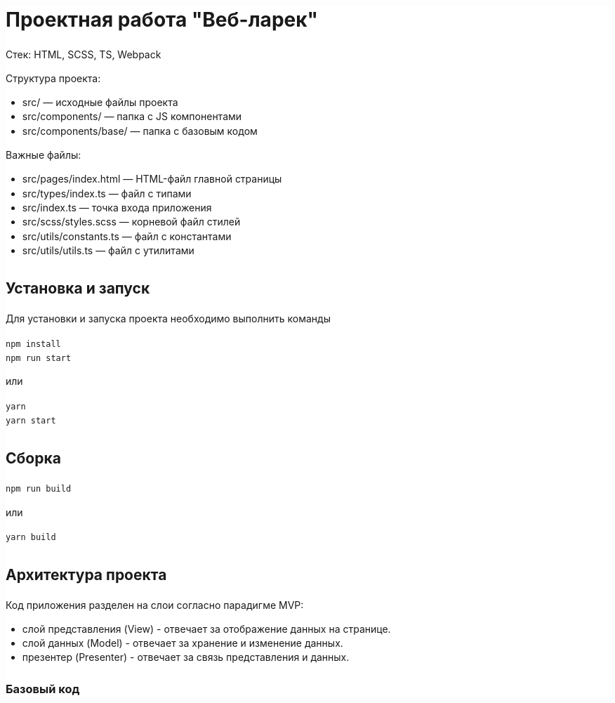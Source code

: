 # Проектная работа "Веб-ларек"

Стек: HTML, SCSS, TS, Webpack

Структура проекта:

- src/ — исходные файлы проекта
- src/components/ — папка с JS компонентами
- src/components/base/ — папка с базовым кодом

Важные файлы:

- src/pages/index.html — HTML-файл главной страницы
- src/types/index.ts — файл с типами
- src/index.ts — точка входа приложения
- src/scss/styles.scss — корневой файл стилей
- src/utils/constants.ts — файл с константами
- src/utils/utils.ts — файл с утилитами

## Установка и запуск

Для установки и запуска проекта необходимо выполнить команды

```
npm install
npm run start
```

или

```
yarn
yarn start
```

## Сборка

```
npm run build
```

или

```
yarn build
```

## Архитектура проекта

Код приложения разделен на слои согласно парадигме MVP:

- слой представления (View) - отвечает за отображение данных на странице.
- слой данных (Model) - отвечает за хранение и изменение данных.
- презентер (Presenter) - отвечает за связь представления и данных.

### Базовый код

